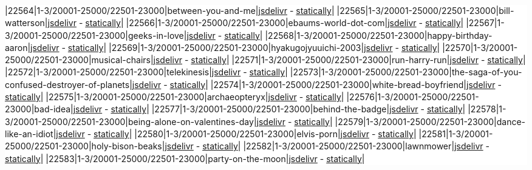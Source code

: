 |22564|1-3/20001-25000/22501-23000|between-you-and-me|[jsdelivr](https://cdn.jsdelivr.net/gh/dbchord/png-c-1280x720_1-3/20001-25000/22501-23000/between-you-and-me.png) - [statically](https://cdn.statically.io/gh/dbchord/png-c-1280x720_1-3/img/20001-25000/22501-23000/between-you-and-me.png)|
|22565|1-3/20001-25000/22501-23000|bill-watterson|[jsdelivr](https://cdn.jsdelivr.net/gh/dbchord/png-c-1280x720_1-3/20001-25000/22501-23000/bill-watterson.png) - [statically](https://cdn.statically.io/gh/dbchord/png-c-1280x720_1-3/img/20001-25000/22501-23000/bill-watterson.png)|
|22566|1-3/20001-25000/22501-23000|ebaums-world-dot-com|[jsdelivr](https://cdn.jsdelivr.net/gh/dbchord/png-c-1280x720_1-3/20001-25000/22501-23000/ebaums-world-dot-com.png) - [statically](https://cdn.statically.io/gh/dbchord/png-c-1280x720_1-3/img/20001-25000/22501-23000/ebaums-world-dot-com.png)|
|22567|1-3/20001-25000/22501-23000|geeks-in-love|[jsdelivr](https://cdn.jsdelivr.net/gh/dbchord/png-c-1280x720_1-3/20001-25000/22501-23000/geeks-in-love.png) - [statically](https://cdn.statically.io/gh/dbchord/png-c-1280x720_1-3/img/20001-25000/22501-23000/geeks-in-love.png)|
|22568|1-3/20001-25000/22501-23000|happy-birthday-aaron|[jsdelivr](https://cdn.jsdelivr.net/gh/dbchord/png-c-1280x720_1-3/20001-25000/22501-23000/happy-birthday-aaron.png) - [statically](https://cdn.statically.io/gh/dbchord/png-c-1280x720_1-3/img/20001-25000/22501-23000/happy-birthday-aaron.png)|
|22569|1-3/20001-25000/22501-23000|hyakugojyuuichi-2003|[jsdelivr](https://cdn.jsdelivr.net/gh/dbchord/png-c-1280x720_1-3/20001-25000/22501-23000/hyakugojyuuichi-2003.png) - [statically](https://cdn.statically.io/gh/dbchord/png-c-1280x720_1-3/img/20001-25000/22501-23000/hyakugojyuuichi-2003.png)|
|22570|1-3/20001-25000/22501-23000|musical-chairs|[jsdelivr](https://cdn.jsdelivr.net/gh/dbchord/png-c-1280x720_1-3/20001-25000/22501-23000/musical-chairs.png) - [statically](https://cdn.statically.io/gh/dbchord/png-c-1280x720_1-3/img/20001-25000/22501-23000/musical-chairs.png)|
|22571|1-3/20001-25000/22501-23000|run-harry-run|[jsdelivr](https://cdn.jsdelivr.net/gh/dbchord/png-c-1280x720_1-3/20001-25000/22501-23000/run-harry-run.png) - [statically](https://cdn.statically.io/gh/dbchord/png-c-1280x720_1-3/img/20001-25000/22501-23000/run-harry-run.png)|
|22572|1-3/20001-25000/22501-23000|telekinesis|[jsdelivr](https://cdn.jsdelivr.net/gh/dbchord/png-c-1280x720_1-3/20001-25000/22501-23000/telekinesis.png) - [statically](https://cdn.statically.io/gh/dbchord/png-c-1280x720_1-3/img/20001-25000/22501-23000/telekinesis.png)|
|22573|1-3/20001-25000/22501-23000|the-saga-of-you-confused-destroyer-of-planets|[jsdelivr](https://cdn.jsdelivr.net/gh/dbchord/png-c-1280x720_1-3/20001-25000/22501-23000/the-saga-of-you-confused-destroyer-of-planets.png) - [statically](https://cdn.statically.io/gh/dbchord/png-c-1280x720_1-3/img/20001-25000/22501-23000/the-saga-of-you-confused-destroyer-of-planets.png)|
|22574|1-3/20001-25000/22501-23000|white-bread-boyfriend|[jsdelivr](https://cdn.jsdelivr.net/gh/dbchord/png-c-1280x720_1-3/20001-25000/22501-23000/white-bread-boyfriend.png) - [statically](https://cdn.statically.io/gh/dbchord/png-c-1280x720_1-3/img/20001-25000/22501-23000/white-bread-boyfriend.png)|
|22575|1-3/20001-25000/22501-23000|archaeopteryx|[jsdelivr](https://cdn.jsdelivr.net/gh/dbchord/png-c-1280x720_1-3/20001-25000/22501-23000/archaeopteryx.png) - [statically](https://cdn.statically.io/gh/dbchord/png-c-1280x720_1-3/img/20001-25000/22501-23000/archaeopteryx.png)|
|22576|1-3/20001-25000/22501-23000|bad-idea|[jsdelivr](https://cdn.jsdelivr.net/gh/dbchord/png-c-1280x720_1-3/20001-25000/22501-23000/bad-idea.png) - [statically](https://cdn.statically.io/gh/dbchord/png-c-1280x720_1-3/img/20001-25000/22501-23000/bad-idea.png)|
|22577|1-3/20001-25000/22501-23000|behind-the-badge|[jsdelivr](https://cdn.jsdelivr.net/gh/dbchord/png-c-1280x720_1-3/20001-25000/22501-23000/behind-the-badge.png) - [statically](https://cdn.statically.io/gh/dbchord/png-c-1280x720_1-3/img/20001-25000/22501-23000/behind-the-badge.png)|
|22578|1-3/20001-25000/22501-23000|being-alone-on-valentines-day|[jsdelivr](https://cdn.jsdelivr.net/gh/dbchord/png-c-1280x720_1-3/20001-25000/22501-23000/being-alone-on-valentines-day.png) - [statically](https://cdn.statically.io/gh/dbchord/png-c-1280x720_1-3/img/20001-25000/22501-23000/being-alone-on-valentines-day.png)|
|22579|1-3/20001-25000/22501-23000|dance-like-an-idiot|[jsdelivr](https://cdn.jsdelivr.net/gh/dbchord/png-c-1280x720_1-3/20001-25000/22501-23000/dance-like-an-idiot.png) - [statically](https://cdn.statically.io/gh/dbchord/png-c-1280x720_1-3/img/20001-25000/22501-23000/dance-like-an-idiot.png)|
|22580|1-3/20001-25000/22501-23000|elvis-porn|[jsdelivr](https://cdn.jsdelivr.net/gh/dbchord/png-c-1280x720_1-3/20001-25000/22501-23000/elvis-porn.png) - [statically](https://cdn.statically.io/gh/dbchord/png-c-1280x720_1-3/img/20001-25000/22501-23000/elvis-porn.png)|
|22581|1-3/20001-25000/22501-23000|holy-bison-beaks|[jsdelivr](https://cdn.jsdelivr.net/gh/dbchord/png-c-1280x720_1-3/20001-25000/22501-23000/holy-bison-beaks.png) - [statically](https://cdn.statically.io/gh/dbchord/png-c-1280x720_1-3/img/20001-25000/22501-23000/holy-bison-beaks.png)|
|22582|1-3/20001-25000/22501-23000|lawnmower|[jsdelivr](https://cdn.jsdelivr.net/gh/dbchord/png-c-1280x720_1-3/20001-25000/22501-23000/lawnmower.png) - [statically](https://cdn.statically.io/gh/dbchord/png-c-1280x720_1-3/img/20001-25000/22501-23000/lawnmower.png)|
|22583|1-3/20001-25000/22501-23000|party-on-the-moon|[jsdelivr](https://cdn.jsdelivr.net/gh/dbchord/png-c-1280x720_1-3/20001-25000/22501-23000/party-on-the-moon.png) - [statically](https://cdn.statically.io/gh/dbchord/png-c-1280x720_1-3/img/20001-25000/22501-23000/party-on-the-moon.png)|